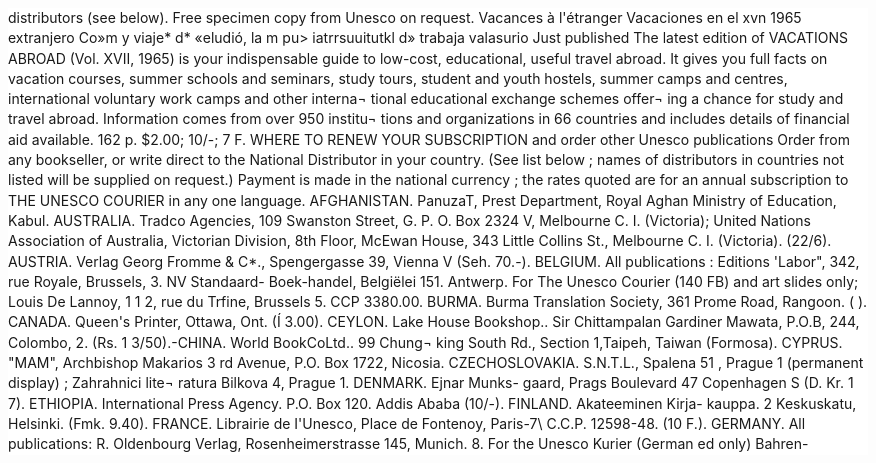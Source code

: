 distributors (see below). Free specimen
copy from Unesco on request.
Vacances à l'étranger
Vacaciones en el
xvn 1965
extranjero
Co»m y viaje* d* «eludió,
la m pu> iatrrsuuitutkl d»
trabaja valasurio
Just published
The latest edition of VACATIONS ABROAD
(Vol. XVII, 1965) is your indispensable
guide to low-cost, educational, useful travel
abroad. It gives you full facts on vacation
courses, summer schools and seminars,
study tours, student and youth hostels,
summer camps and centres, international
voluntary work camps and other interna¬
tional educational exchange schemes offer¬
ing a chance for study and travel abroad.
Information comes from over 950 institu¬
tions and organizations in 66 countries and
includes details of financial aid available.
162 p. $2.00; 10/-; 7 F.
WHERE TO RENEW YOUR SUBSCRIPTION
and order other Unesco publications
Order from any bookseller, or write direct to
the National Distributor in your country. (See list
below ; names of distributors in countries not
listed will be supplied on request.) Payment is
made in the national currency ; the rates quoted
are for an annual subscription to THE UNESCO
COURIER in any one language.
AFGHANISTAN. PanuzaT, Prest Department, Royal
Aghan Ministry of Education, Kabul. AUSTRALIA.
Tradco Agencies, 109 Swanston Street, G. P. O.
Box 2324 V, Melbourne C. I. (Victoria); United
Nations Association of Australia, Victorian Division,
8th Floor, McEwan House, 343 Little Collins St.,
Melbourne C. I. (Victoria). (22/6). AUSTRIA.
Verlag Georg Fromme & C*., Spengergasse 39, Vienna V
(Seh. 70.-). BELGIUM. All publications : Editions
'Labor", 342, rue Royale, Brussels, 3. NV Standaard-
Boek-handel, Belgiëlei 151. Antwerp. For The Unesco
Courier (140 FB) and art slides only; Louis De Lannoy,
1 1 2, rue du Trfine, Brussels 5. CCP 3380.00. BURMA.
Burma Translation Society, 361 Prome Road, Rangoon.
(	). CANADA. Queen's Printer, Ottawa, Ont.
(Í 3.00). CEYLON. Lake House Bookshop.. Sir
Chittampalan Gardiner Mawata, P.O.B, 244, Colombo,
2. (Rs. 1 3/50).-CHINA. World BookCoLtd.. 99 Chung¬
king South Rd., Section 1,Taipeh, Taiwan (Formosa).
CYPRUS. "MAM", Archbishop Makarios 3 rd Avenue, P.O.
Box 1722, Nicosia. CZECHOSLOVAKIA. S.N.T.L.,
Spalena 51 , Prague 1 (permanent display) ; Zahrahnici lite¬
ratura Bilkova 4, Prague 1. DENMARK. Ejnar Munks-
gaard, Prags Boulevard 47 Copenhagen S (D. Kr. 1 7).
ETHIOPIA. International Press Agency. P.O. Box 120.
Addis Ababa (10/-). FINLAND. Akateeminen Kirja-
kauppa. 2 Keskuskatu, Helsinki. (Fmk. 9.40). FRANCE.
Librairie de I'Unesco, Place de Fontenoy, Paris-7\ C.C.P.
12598-48. (10 F.). GERMANY. All publications:
R. Oldenbourg Verlag, Rosenheimerstrasse 145, Munich.
8. For the Unesco Kurier (German ed only) Bahren-